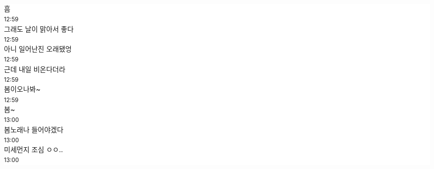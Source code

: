 </div>
<div markdown="1">
흠
</div>
</div>
<div class="message" markdown="1">
<div class="message-date" markdown="1">
<small>12:59</small>
</div>
<div markdown="1">
그래도 날이 맑아서 좋다
</div>
</div>
<div class="message" markdown="1">
<div class="message-date" markdown="1">
<small>12:59</small>
</div>
<div markdown="1">
아니 일어난진 오래됐엉
</div>
</div>
<div class="message" markdown="1">
<div class="message-date" markdown="1">
<small>12:59</small>
</div>
<div markdown="1">
근데 내일 비온다더라
</div>
</div>
<div class="message" markdown="1">
<div class="message-date" markdown="1">
<small>12:59</small>
</div>
<div markdown="1">
봄이오나봐~
</div>
</div>
<div class="message" markdown="1">
<div class="message-date" markdown="1">
<small>12:59</small>
</div>
<div markdown="1">
봄~
</div>
</div>
<div class="message" markdown="1">
<div class="message-date" markdown="1">
<small>13:00</small>
</div>
<div markdown="1">
봄노래나 들어야겠다
</div>
</div>
<div class="message" markdown="1">
<div class="message-date" markdown="1">
<small>13:00</small>
</div>
<div markdown="1">
미세먼지 조심 ㅇㅇ..
</div>
</div>
<div class="message" markdown="1">
<div class="message-date" markdown="1">
<small>13:00</small>